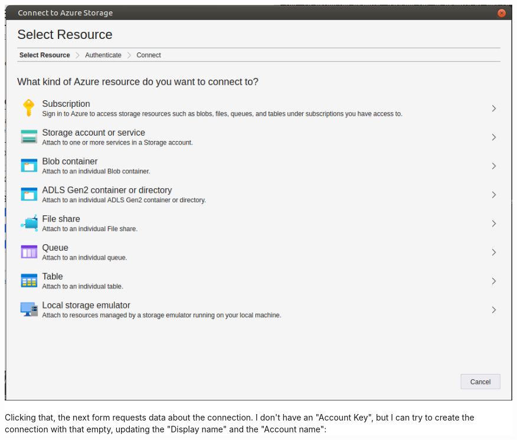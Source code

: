 ![](/img/image-20220207181920581.png)

Clicking that, the next form requests data about the connection. I don't
have an "Account Key", but I can try to create the connection with that
empty, updating the "Display name" and the "Account name":
